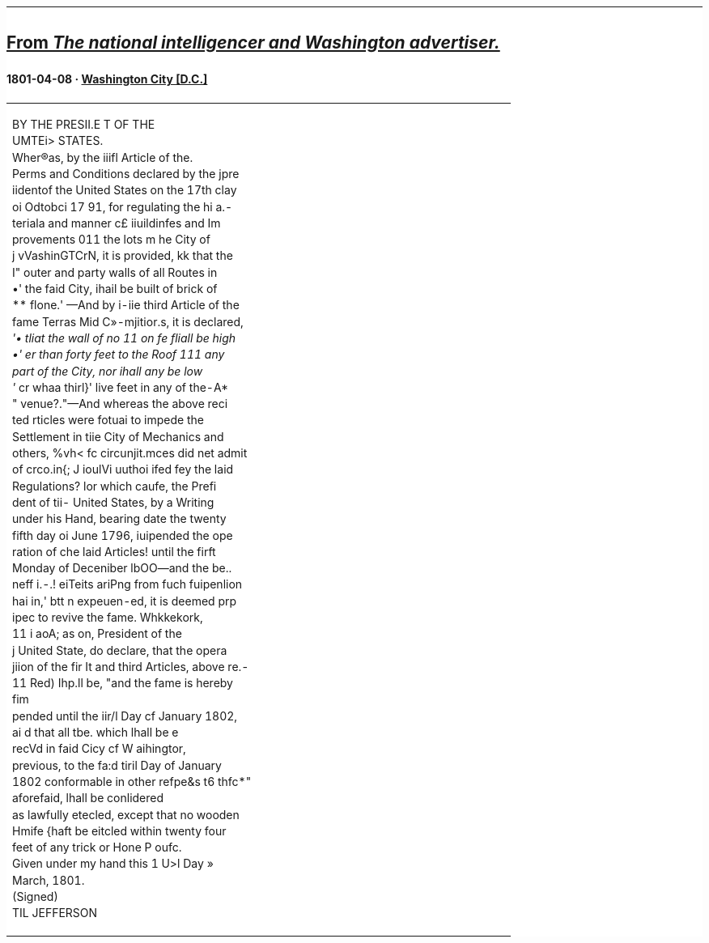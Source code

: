 </td>
</tr></table>

---

## [From _The national intelligencer and Washington advertiser._](https://www.loc.gov/resource/sn83045242/1801-04-08/ed-1/?sp=3)

#### 1801-04-08 &middot; [Washington City [D.C.]](http://dbpedia.org/resource/Washington%2C_D.C.)

<table style="width: 100%;"><tr><td style="width: 50%">

  
BY THE PRESII.E T OF THE  
UMTEi&gt; STATES.  
Wher®as, by the iiifl Article of the.  
Perms and Conditions declared by the jpre­  
iidentof the United States on the 17th clay  
oi Odtobci 17 91, for regulating the hi a.-  
teriala and manner c£ iiuildinfes and Im­  
provements 011 the lots m he City of  
j vVashinGTCrN, it is provided, kk that the  
I&quot; outer and party walls of all Routes in  
•&#x27; the faid City, ihail be built of brick of  
** flone.&#x27; —And by i-iie third Article of the  
fame Terras Mid C»-mjitior.s, it is declared,  
*&#x27;• tliat the wall of no 11 on fe fliall be high­  
•&#x27; er than forty feet to the Roof 111 any  
part of the City, nor ihall any be low­  
&#x27;* cr whaa thirl}&#x27; live feet in any of the-A*  
&quot; venue?.&quot;—And whereas the above reci­  
ted rticles were fotuai to impede the  
Settlement in tiie City of Mechanics and­  
others, %vh&lt; fc circunjit.mces did net admit  
of crco.in{; J ioulVi uuthoi ifed fey the laid  
Regulations? lor which caufe, the Prefi­  
dent of tii- United States, by a Writing  
under his Hand, bearing date the twenty  
fifth day oi June 1796, iuipended the ope­  
ration of che laid Articles! until the firft  
Monday of Deceniber lbOO—and the be..  
neff i.-.! eiTeits ariPng from fuch fuipenlion  
hai in,&#x27; btt n expeuen-ed, it is deemed prp­  
ipec to revive the fame. Whkkekork,  
11 i aoA; as on, President of the  
j United State, do declare, that the opera­  
jiion of the fir It and third Articles, above re.-  
11 Red) Ihp.ll be, &quot;and the fame is hereby fim­  
pended until the iir/l Day cf January 1802,  
ai d that all tbe. which lhall be e­  
recVd in faid Cicy cf W aihingtor,  
previous, to the fa:d tiril Day of January  
1802 conformable in other refpe&amp;s t6 thfc*&quot;  
aforefaid, lhall be conlidered  
as lawfully etecled, except that no wooden  
Hmife {haft be eitcled within twenty four  
feet of any trick or Hone P oufc.  
Given under my hand this 1 U&gt;l Day »  
March, 1801.  
(Signed)  
TIL JEFFERSON
</td><td style="width: 50%; max-height: 75%; margin: auto; display: block;">